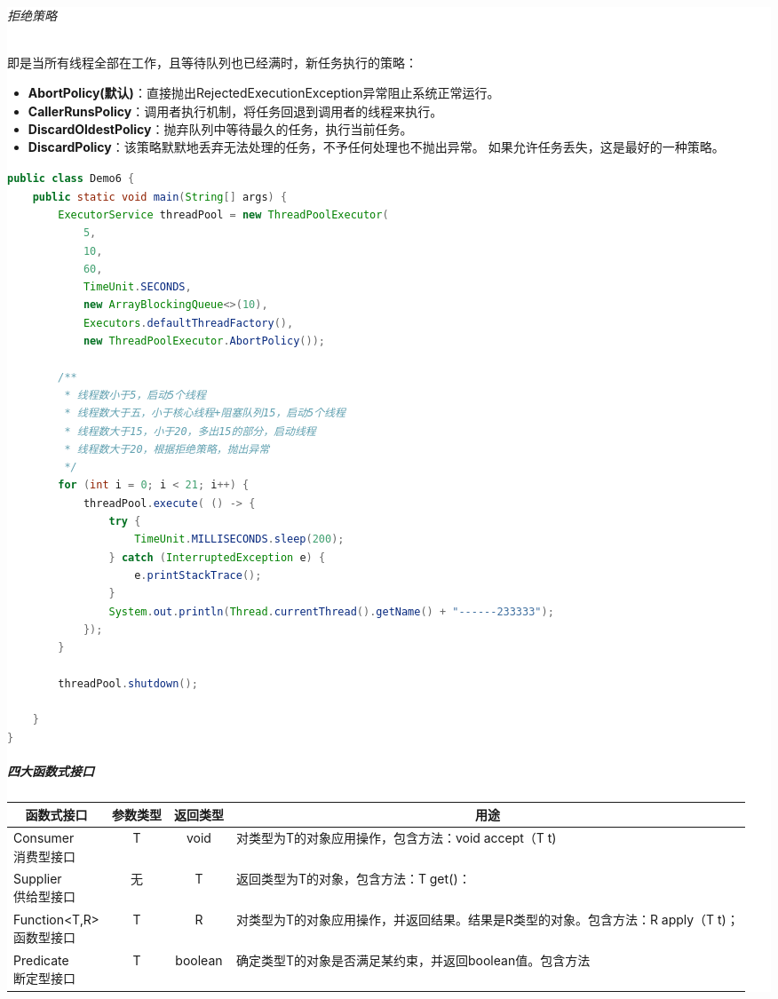 ###### 拒绝策略

即是当所有线程全部在工作，且等待队列也已经满时，新任务执行的策略：

*   **AbortPolicy(默认)**：直接抛出RejectedExecutionException异常阻止系统正常运行。
*   **CallerRunsPolicy**：调用者执行机制，将任务回退到调用者的线程来执行。
*   **DiscardOldestPolicy**：抛弃队列中等待最久的任务，执行当前任务。
*   **DiscardPolicy**：该策略默默地丢弃无法处理的任务，不予任何处理也不抛出异常。
    如果允许任务丢失，这是最好的一种策略。

```java
public class Demo6 {
    public static void main(String[] args) {
        ExecutorService threadPool = new ThreadPoolExecutor(
            5,
            10,
            60,
            TimeUnit.SECONDS,
            new ArrayBlockingQueue<>(10),
            Executors.defaultThreadFactory(),
            new ThreadPoolExecutor.AbortPolicy());

        /**
         * 线程数小于5，启动5个线程
         * 线程数大于五，小于核心线程+阻塞队列15，启动5个线程
         * 线程数大于15，小于20，多出15的部分，启动线程
         * 线程数大于20，根据拒绝策略，抛出异常
         */
        for (int i = 0; i < 21; i++) {
            threadPool.execute( () -> {
                try {
                    TimeUnit.MILLISECONDS.sleep(200);
                } catch (InterruptedException e) {
                    e.printStackTrace();
                }
                System.out.println(Thread.currentThread().getName() + "------233333");
            });
        }

        threadPool.shutdown();

    }
}
```



##### 四大函数式接口

| 函数式接口                   | 参数类型 | 返回类型 | 用途                                                         |
| ---------------------------- | :------: | :------: | ------------------------------------------------------------ |
| Consumer<T><br>消费型接口    |    T     |   void   | 对类型为T的对象应用操作，包含方法：void accept（T t)         |
| Supplier<T><br/>供给型接口   |    无    |    T     | 返回类型为T的对象，包含方法：T get()：                       |
| Function<T,R><br/>函数型接口 |    T     |    R     | 对类型为T的对象应用操作，并返回结果。结果是R类型的对象。包含方法：R apply（T t)； |
| Predicate<T><br/>断定型接口  |    T     | boolean  | 确定类型T的对象是否满足某约束，并返回boolean值。包含方法     |

